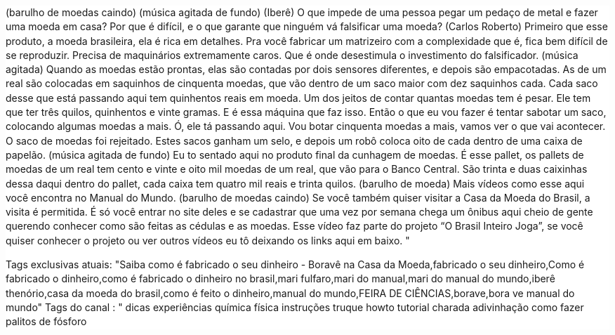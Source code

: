 (barulho de moedas caindo)
(música agitada de fundo)
(Iberê) O que impede de uma pessoa pegar um pedaço de metal e fazer uma moeda em casa?
Por que é difícil, e o que garante que ninguém vá falsificar uma moeda?
(Carlos Roberto) Primeiro que esse produto, a moeda brasileira, ela é rica em detalhes.
Pra você fabricar um matrizeiro com a complexidade que é,
fica bem difícil de se reproduzir.
Precisa de maquinários extremamente caros.
Que é onde desestimula o investimento do falsificador.
(música agitada)
Quando as moedas estão prontas, elas são contadas por dois sensores diferentes,
e depois são empacotadas.
As de um real são colocadas em saquinhos de cinquenta moedas,
que vão dentro de um saco maior com dez saquinhos cada.
Cada saco desse que está passando aqui tem quinhentos reais em moeda.
Um dos jeitos de contar quantas moedas tem é pesar.
Ele tem que ter três quilos, quinhentos e vinte gramas.
E é essa máquina que faz isso.
Então o que eu vou fazer é tentar sabotar um saco,
colocando algumas moedas a mais.
Ó, ele tá passando aqui.
Vou botar cinquenta moedas a mais, vamos ver o que vai acontecer.
O saco de moedas foi rejeitado.
Estes sacos ganham um selo,
e depois um robô coloca oito de cada dentro de uma caixa de papelão.
(música agitada de fundo)
Eu to sentado aqui no produto final da cunhagem de moedas.
É esse pallet, os pallets de moedas de um real tem cento e vinte e oito mil moedas de um real,
que vão para o Banco Central.
São trinta e duas caixinhas dessa daqui dentro do pallet,
cada caixa tem quatro mil reais e trinta quilos.
(barulho de moeda)
Mais vídeos como esse aqui você encontra no Manual do Mundo.
(barulho de moedas caindo)
Se você também quiser visitar a Casa da Moeda do Brasil,
a visita é permitida.
É só você entrar no site deles e se cadastrar
que uma vez por semana chega um ônibus aqui
cheio de gente querendo conhecer como são feitas as cédulas e as moedas.
Esse vídeo faz parte do projeto “O Brasil Inteiro Joga”,
se você quiser conhecer o projeto ou ver outros vídeos eu tô deixando os links aqui em baixo.
"


Tags exclusivas atuais: "Saiba como é fabricado o seu dinheiro - Boravê na Casa da Moeda,fabricado o seu dinheiro,Como é fabricado o dinheiro,como é fabricado o dinheiro no brasil,mari fulfaro,mari do manual,mari do manual do mundo,iberê thenório,casa da moeda do brasil,como é feito o dinheiro,manual do mundo,FEIRA DE CIÊNCIAS,borave,bora ve manual do mundo"
Tags do canal : "
dicas
experiências
química
física
instruções
truque
howto
tutorial
charada
adivinhação
como
fazer
palitos
de
fósforo